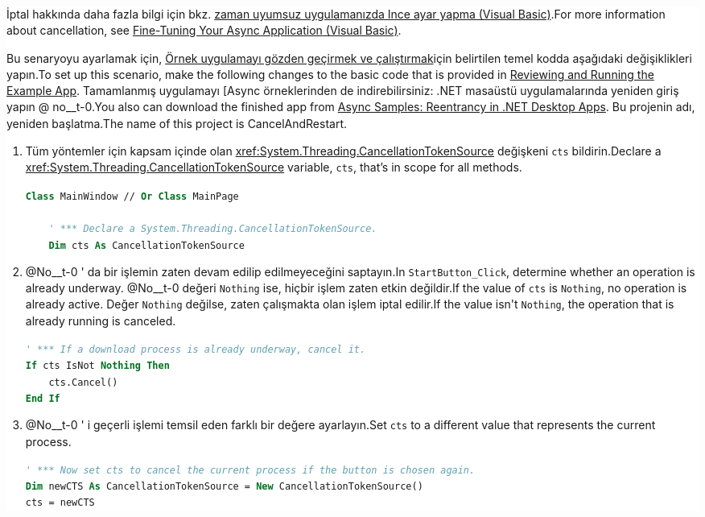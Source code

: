 <span data-ttu-id="ed2bc-135">İptal hakkında daha fazla bilgi için bkz. [zaman uyumsuz uygulamanızda Ince ayar yapma (Visual Basic)](../../../../visual-basic/programming-guide/concepts/async/fine-tuning-your-async-application.md).</span><span class="sxs-lookup"><span data-stu-id="ed2bc-135">For more information about cancellation, see [Fine-Tuning Your Async Application (Visual Basic)](../../../../visual-basic/programming-guide/concepts/async/fine-tuning-your-async-application.md).</span></span>

<span data-ttu-id="ed2bc-136">Bu senaryoyu ayarlamak için, [Örnek uygulamayı gözden geçirmek ve çalıştırmak](#BKMD_SettingUpTheExample)için belirtilen temel kodda aşağıdaki değişiklikleri yapın.</span><span class="sxs-lookup"><span data-stu-id="ed2bc-136">To set up this scenario, make the following changes to the basic code that is provided in [Reviewing and Running the Example App](#BKMD_SettingUpTheExample).</span></span> <span data-ttu-id="ed2bc-137">Tamamlanmış uygulamayı [Async örneklerinden de indirebilirsiniz: .NET masaüstü uygulamalarında yeniden giriş yapın @ no__t-0.</span><span class="sxs-lookup"><span data-stu-id="ed2bc-137">You also can download the finished app from [Async Samples: Reentrancy in .NET Desktop Apps](https://code.msdn.microsoft.com/Async-Sample-Preventing-a8489f06).</span></span> <span data-ttu-id="ed2bc-138">Bu projenin adı, yeniden başlatma.</span><span class="sxs-lookup"><span data-stu-id="ed2bc-138">The name of this project is CancelAndRestart.</span></span>

1. <span data-ttu-id="ed2bc-139">Tüm yöntemler için kapsam içinde olan <xref:System.Threading.CancellationTokenSource> değişkeni `cts` bildirin.</span><span class="sxs-lookup"><span data-stu-id="ed2bc-139">Declare a <xref:System.Threading.CancellationTokenSource> variable, `cts`, that’s in scope for all methods.</span></span>

    ```vb
    Class MainWindow // Or Class MainPage

        ' *** Declare a System.Threading.CancellationTokenSource.
        Dim cts As CancellationTokenSource
    ```

2. <span data-ttu-id="ed2bc-140">@No__t-0 ' da bir işlemin zaten devam edilip edilmeyeceğini saptayın.</span><span class="sxs-lookup"><span data-stu-id="ed2bc-140">In `StartButton_Click`, determine whether an operation is already underway.</span></span> <span data-ttu-id="ed2bc-141">@No__t-0 değeri `Nothing` ise, hiçbir işlem zaten etkin değildir.</span><span class="sxs-lookup"><span data-stu-id="ed2bc-141">If the value of `cts` is `Nothing`, no operation is already active.</span></span> <span data-ttu-id="ed2bc-142">Değer `Nothing` değilse, zaten çalışmakta olan işlem iptal edilir.</span><span class="sxs-lookup"><span data-stu-id="ed2bc-142">If the value isn't `Nothing`, the operation that is already running is canceled.</span></span>

    ```vb
    ' *** If a download process is already underway, cancel it.
    If cts IsNot Nothing Then
        cts.Cancel()
    End If
    ```

3. <span data-ttu-id="ed2bc-143">@No__t-0 ' i geçerli işlemi temsil eden farklı bir değere ayarlayın.</span><span class="sxs-lookup"><span data-stu-id="ed2bc-143">Set `cts` to a different value that represents the current process.</span></span>

    ```vb
    ' *** Now set cts to cancel the current process if the button is chosen again.
    Dim newCTS As CancellationTokenSource = New CancellationTokenSource()
    cts = newCTS
    ```
